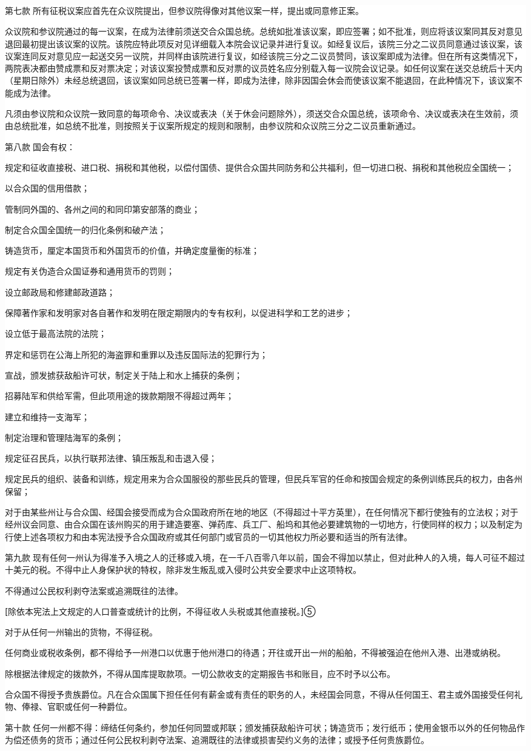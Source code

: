第七款 所有征税议案应首先在众议院提出，但参议院得像对其他议案一样，提出或同意修正案。

众议院和参议院通过的每一议案，在成为法律前须送交合众国总统。总统如批准该议案，即应签署；如不批准，则应将该议案同其反对意见退回最初提出该议案的议院。该院应特此项反对见详细载入本院会议记录并进行复议。如经复议后，该院三分之二议员同意通过该议案，该议案连同反对意见应一起送交另一议院，并同样由该院进行复议，如经该院三分之二议员赞同，该议案即成为法律。但在所有这类情况下，两院表决都由赞成票和反对票决定；对该议案投赞成票和反对票的议员姓名应分别载入每一议院会议记录。如任何议案在送交总统后十天内（星期日除外）未经总统退回，该议案如同总统已签署一样，即成为法律，除非因国会休会而使该议案不能退回，在此种情况下，该议案不能成为法律。

凡须由参议院和众议院一致同意的每项命令、决议或表决（关于休会问题除外），须送交合众国总统，该项命令、决议或表决在生效前，须由总统批准，如总统不批准，则按照关于议案所规定的规则和限制，由参议院和众议院三分之二议员重新通过。

第八款 国会有权：

规定和征收直接税、进口税、捐税和其他税，以偿付国债、提供合众国共同防务和公共福利，但一切进口税、捐税和其他税应全国统一；

以合众国的信用借款；

管制同外国的、各州之间的和同印第安部落的商业；

制定合众国全国统一的归化条例和破产法；

铸造货币，厘定本国货币和外国货币的价值，并确定度量衡的标准；

规定有关伪造合众国证券和通用货币的罚则；

设立邮政局和修建邮政道路；

保障著作家和发明家对各自著作和发明在限定期限内的专有权利，以促进科学和工艺的进步；

设立低于最高法院的法院；

界定和惩罚在公海上所犯的海盗罪和重罪以及违反国际法的犯罪行为；

宣战，颁发掳获敌船许可状，制定关于陆上和水上捕获的条例；

招募陆军和供给军需，但此项用途的拨款期限不得超过两年；

建立和维持一支海军；

制定治理和管理陆海军的条例；

规定征召民兵，以执行联邦法律、镇压叛乱和击退入侵；

规定民兵的组织、装备和训练，规定用来为合众国服役的那些民兵的管理，但民兵军官的任命和按国会规定的条例训练民兵的权力，由各州保留；

对于由某些州让与合众国、经国会接受而成为合众国政府所在地的地区（不得超过十平方英里），在任何情况下都行使独有的立法权；对于经州议会同意、由合众国在该州购买的用于建造要塞、弹药库、兵工厂、船坞和其他必要建筑物的一切地方，行使同样的权力；以及制定为行使上述各项权力和由本宪法授予合众国政府或其任何部门或官员的一切其他权力所必要和适当的所有法律。

第九款 现有任何一州认为得准予入境之人的迁移或入境，在一千八百零八年以前，国会不得加以禁止，但对此种人的入境，每人可征不超过十美元的税。不得中止人身保护状的特权，除非发生叛乱或入侵时公共安全要求中止这项特权。

不得通过公民权利剥夺法案或追溯既往的法律。

[除依本宪法上文规定的人口普查或统计的比例，不得征收人头税或其他直接税。]⑤

对于从任何一州输出的货物，不得征税。

任何商业或税收条例，都不得给予一州港口以优惠于他州港口的待遇；开往或开出一州的船舶，不得被强迫在他州入港、出港或纳税。

除根据法律规定的拨款外，不得从国库提取款项。一切公款收支的定期报告书和账目，应不时予以公布。

合众国不得授予贵族爵位。凡在合众国属下担任任何有薪金或有责任的职务的人，未经国会同意，不得从任何国王、君主或外国接受任何礼物、俸禄、官职或任何一种爵位。

第十款 任何一州都不得：缔结任何条约，参加任何同盟或邦联；颁发捕获敌船许可状；铸造货币；发行纸币；使用金银币以外的任何物品作为偿还债务的货币；通过任何公民权利剥夺法案、追溯既往的法律或损害契约义务的法律；或授予任何贵族爵位。
